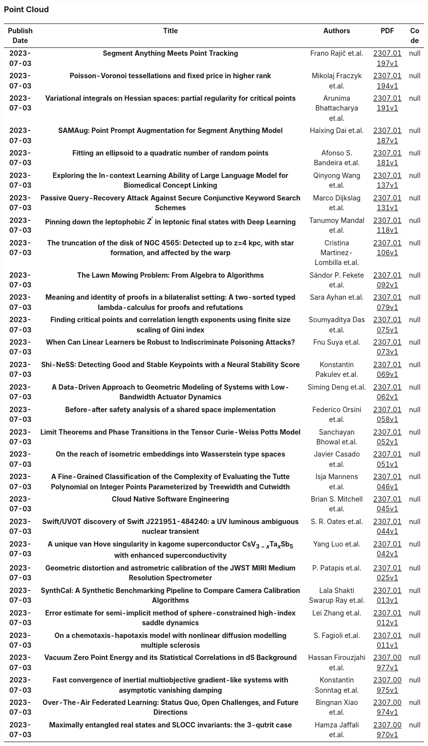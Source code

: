### Point Cloud
|Publish Date|Title|Authors|PDF|Code|
| :---: | :---: | :---: | :---: | :---: |
|**2023-07-03**|**Segment Anything Meets Point Tracking**|Frano Rajič et.al.|[2307.01197v1](http://arxiv.org/abs/2307.01197v1)|null|
|**2023-07-03**|**Poisson-Voronoi tessellations and fixed price in higher rank**|Mikolaj Fraczyk et.al.|[2307.01194v1](http://arxiv.org/abs/2307.01194v1)|null|
|**2023-07-03**|**Variational integrals on Hessian spaces: partial regularity for critical points**|Arunima Bhattacharya et.al.|[2307.01191v1](http://arxiv.org/abs/2307.01191v1)|null|
|**2023-07-03**|**SAMAug: Point Prompt Augmentation for Segment Anything Model**|Haixing Dai et.al.|[2307.01187v1](http://arxiv.org/abs/2307.01187v1)|null|
|**2023-07-03**|**Fitting an ellipsoid to a quadratic number of random points**|Afonso S. Bandeira et.al.|[2307.01181v1](http://arxiv.org/abs/2307.01181v1)|null|
|**2023-07-03**|**Exploring the In-context Learning Ability of Large Language Model for Biomedical Concept Linking**|Qinyong Wang et.al.|[2307.01137v1](http://arxiv.org/abs/2307.01137v1)|null|
|**2023-07-03**|**Passive Query-Recovery Attack Against Secure Conjunctive Keyword Search Schemes**|Marco Dijkslag et.al.|[2307.01131v1](http://arxiv.org/abs/2307.01131v1)|null|
|**2023-07-03**|**Pinning down the leptophobic $Z^\prime$ in leptonic final states with Deep Learning**|Tanumoy Mandal et.al.|[2307.01118v1](http://arxiv.org/abs/2307.01118v1)|null|
|**2023-07-03**|**The truncation of the disk of NGC 4565: Detected up to z=4 kpc, with star formation, and affected by the warp**|Cristina Martinez-Lombilla et.al.|[2307.01106v1](http://arxiv.org/abs/2307.01106v1)|null|
|**2023-07-03**|**The Lawn Mowing Problem: From Algebra to Algorithms**|Sándor P. Fekete et.al.|[2307.01092v1](http://arxiv.org/abs/2307.01092v1)|null|
|**2023-07-03**|**Meaning and identity of proofs in a bilateralist setting: A two-sorted typed lambda-calculus for proofs and refutations**|Sara Ayhan et.al.|[2307.01079v1](http://arxiv.org/abs/2307.01079v1)|null|
|**2023-07-03**|**Finding critical points and correlation length exponents using finite size scaling of Gini index**|Soumyaditya Das et.al.|[2307.01075v1](http://arxiv.org/abs/2307.01075v1)|null|
|**2023-07-03**|**When Can Linear Learners be Robust to Indiscriminate Poisoning Attacks?**|Fnu Suya et.al.|[2307.01073v1](http://arxiv.org/abs/2307.01073v1)|null|
|**2023-07-03**|**Shi-NeSS: Detecting Good and Stable Keypoints with a Neural Stability Score**|Konstantin Pakulev et.al.|[2307.01069v1](http://arxiv.org/abs/2307.01069v1)|null|
|**2023-07-03**|**A Data-Driven Approach to Geometric Modeling of Systems with Low-Bandwidth Actuator Dynamics**|Siming Deng et.al.|[2307.01062v1](http://arxiv.org/abs/2307.01062v1)|null|
|**2023-07-03**|**Before-after safety analysis of a shared space implementation**|Federico Orsini et.al.|[2307.01058v1](http://arxiv.org/abs/2307.01058v1)|null|
|**2023-07-03**|**Limit Theorems and Phase Transitions in the Tensor Curie-Weiss Potts Model**|Sanchayan Bhowal et.al.|[2307.01052v1](http://arxiv.org/abs/2307.01052v1)|null|
|**2023-07-03**|**On the reach of isometric embeddings into Wasserstein type spaces**|Javier Casado et.al.|[2307.01051v1](http://arxiv.org/abs/2307.01051v1)|null|
|**2023-07-03**|**A Fine-Grained Classification of the Complexity of Evaluating the Tutte Polynomial on Integer Points Parameterized by Treewidth and Cutwidth**|Isja Mannens et.al.|[2307.01046v1](http://arxiv.org/abs/2307.01046v1)|null|
|**2023-07-03**|**Cloud Native Software Engineering**|Brian S. Mitchell et.al.|[2307.01045v1](http://arxiv.org/abs/2307.01045v1)|null|
|**2023-07-03**|**Swift/UVOT discovery of Swift J221951-484240: a UV luminous ambiguous nuclear transient**|S. R. Oates et.al.|[2307.01044v1](http://arxiv.org/abs/2307.01044v1)|null|
|**2023-07-03**|**A unique van Hove singularity in kagome superconductor CsV$_{3-x}$Ta$_x$Sb$_5$ with enhanced superconductivity**|Yang Luo et.al.|[2307.01042v1](http://arxiv.org/abs/2307.01042v1)|null|
|**2023-07-03**|**Geometric distortion and astrometric calibration of the JWST MIRI Medium Resolution Spectrometer**|P. Patapis et.al.|[2307.01025v1](http://arxiv.org/abs/2307.01025v1)|null|
|**2023-07-03**|**SynthCal: A Synthetic Benchmarking Pipeline to Compare Camera Calibration Algorithms**|Lala Shakti Swarup Ray et.al.|[2307.01013v1](http://arxiv.org/abs/2307.01013v1)|null|
|**2023-07-03**|**Error estimate for semi-implicit method of sphere-constrained high-index saddle dynamics**|Lei Zhang et.al.|[2307.01012v1](http://arxiv.org/abs/2307.01012v1)|null|
|**2023-07-03**|**On a chemotaxis-hapotaxis model with nonlinear diffusion modelling multiple sclerosis**|S. Fagioli et.al.|[2307.01011v1](http://arxiv.org/abs/2307.01011v1)|null|
|**2023-07-03**|**Vacuum Zero Point Energy and its Statistical Correlations in dS Background**|Hassan Firouzjahi et.al.|[2307.00977v1](http://arxiv.org/abs/2307.00977v1)|null|
|**2023-07-03**|**Fast convergence of inertial multiobjective gradient-like systems with asymptotic vanishing damping**|Konstantin Sonntag et.al.|[2307.00975v1](http://arxiv.org/abs/2307.00975v1)|null|
|**2023-07-03**|**Over-The-Air Federated Learning: Status Quo, Open Challenges, and Future Directions**|Bingnan Xiao et.al.|[2307.00974v1](http://arxiv.org/abs/2307.00974v1)|null|
|**2023-07-03**|**Maximally entangled real states and SLOCC invariants: the 3-qutrit case**|Hamza Jaffali et.al.|[2307.00970v1](http://arxiv.org/abs/2307.00970v1)|null|
